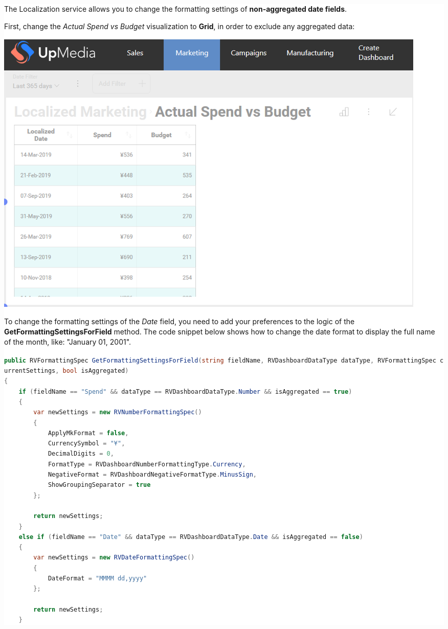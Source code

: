 The Localization service allows you to change the formatting settings of **non-aggregated date fields**.

First, change the *Actual Spend vs Budget* visualization to **Grid**, in order to exclude any aggregated data:

![Visualization in Grid format](images/visualization-grid-format-original-date.png)

To change the formatting settings of the *Date* field, you need to add your preferences to the logic of the **GetFormattingSettingsForField** method. The code snippet below shows how to change the date format to display the full name of the month, like: "January 01, 2001".

``` csharp
public RVFormattingSpec GetFormattingSettingsForField(string fieldName, RVDashboardDataType dataType, RVFormattingSpec currentSettings, bool isAggregated)
{
    if (fieldName == "Spend" && dataType == RVDashboardDataType.Number && isAggregated == true)
    {
        var newSettings = new RVNumberFormattingSpec()
        {
            ApplyMkFormat = false,
            CurrencySymbol = "¥",
            DecimalDigits = 0,
            FormatType = RVDashboardNumberFormattingType.Currency,
            NegativeFormat = RVDashboardNegativeFormatType.MinusSign,
            ShowGroupingSeparator = true
        };

        return newSettings;
    }
    else if (fieldName == "Date" && dataType == RVDashboardDataType.Date && isAggregated == false)
    {
        var newSettings = new RVDateFormattingSpec()
        {
            DateFormat = "MMMM dd,yyyy"
        };

        return newSettings;
    }
```